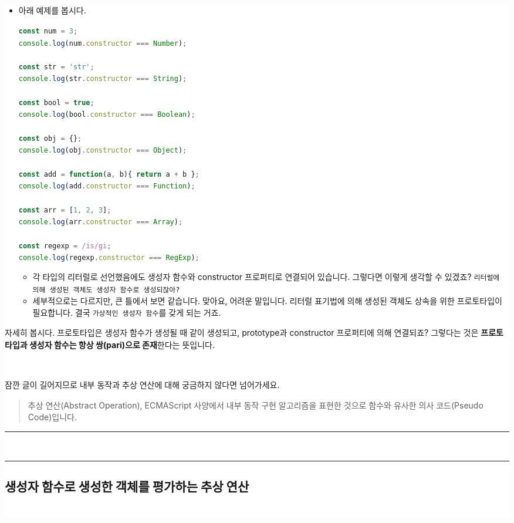 - 아래 예제를 봅시다.
  ```js
  const num = 3;
  console.log(num.constructor === Number);

  const str = 'str';
  console.log(str.constructor === String);

  const bool = true;
  console.log(bool.constructor === Boolean);

  const obj = {};
  console.log(obj.constructor === Object);

  const add = function(a, b){ return a + b };
  console.log(add.constructor === Function);

  const arr = [1, 2, 3];
  console.log(arr.constructor === Array);

  const regexp = /is/gi;
  console.log(regexp.constructor === RegExp);
  ```
  - 각 타입의 리터럴로 선언했음에도 생성자 함수와 constructor 프로퍼티로 연결되어 있습니다. 그렇다면 이렇게 생각할 수 있겠죠? `리터럴에 의해 생성된 객체도 생성자 함수로 생성되잖아?`
  - 세부적으로는 다르지만, 큰 틀에서 보면 같습니다. 맞아요, 어려운 말입니다. 리터럴 표기법에 의해 생성된 객체도 상속을 위한 프로토타입이 필요합니다. 결국 `가상적인 생성자 함수`를 갖게 되는 거죠.

자세히 봅시다. 프로토타입은 생성자 함수가 생성될 때 같이 생성되고, prototype과 constructor 프로퍼티에 의해 연결되죠? 그렇다는 것은 **프로토타입과 생성자 함수는 항상 쌍(pari)으로 존재**한다는 뜻입니다.

<br>

잠깐 글이 길어지므로 내부 동작과 추상 연산에 대해 궁금하지 않다면 넘어가세요.

> 추상 연산(Abstract Operation), ECMAScript 사양에서 내부 동작 구현 알고리즘을 표현한 것으로 함수와 유사한 의사 코드(Pseudo Code)입니다.

<hr>
<br>
<hr>

## 생성자 함수로 생성한 객체를 평가하는 추상 연산

<br>

<div align='center'>
